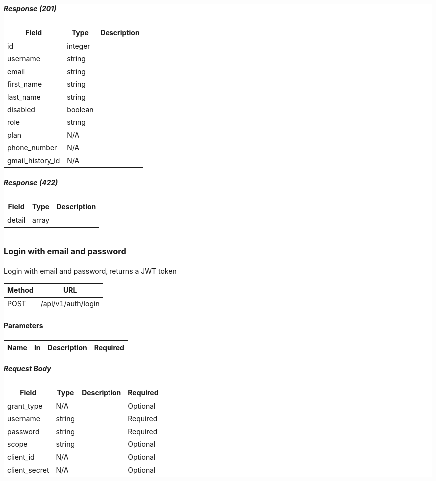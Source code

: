 ##### Response (201)
| Field | Type | Description |
|-------|------|-------------|
| id | integer |  |
| username | string |  |
| email | string |  |
| first_name | string |  |
| last_name | string |  |
| disabled | boolean |  |
| role | string |  |
| plan | N/A |  |
| phone_number | N/A |  |
| gmail_history_id | N/A |  |

##### Response (422)
| Field | Type | Description |
|-------|------|-------------|
| detail | array |  |

---

### Login with email and password


Login with email and password, returns a JWT token

| Method | URL |
|--------|-----|
| POST | /api/v1/auth/login |

#### Parameters
| Name | In | Description | Required |
|------|----|-------------|----------|

##### Request Body
| Field | Type | Description | Required |
|-------|------|-------------|----------|
| grant_type | N/A |  | Optional |
| username | string |  | Required |
| password | string |  | Required |
| scope | string |  | Optional |
| client_id | N/A |  | Optional |
| client_secret | N/A |  | Optional |
